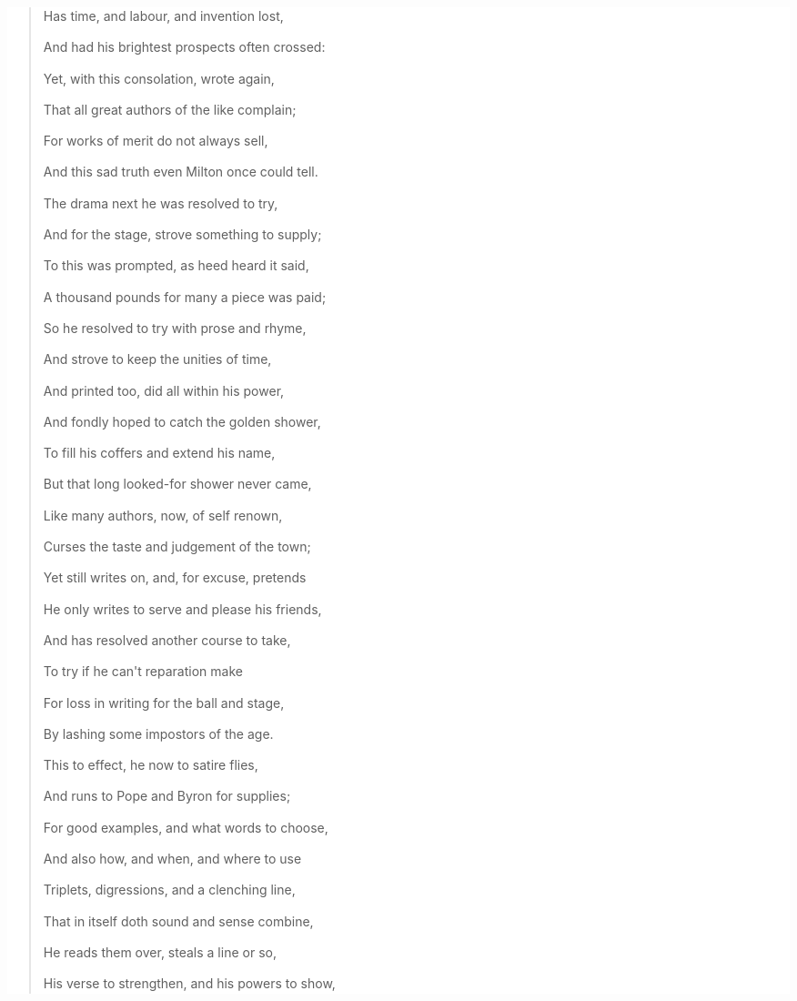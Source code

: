 >
> Has time, and labour, and invention lost,
>
> And had his brightest prospects often crossed:
>
> Yet, with this consolation, wrote again,
>
> That all great authors of the like complain;
>
> For works of merit do not always sell,
>
> And this sad truth even Milton once could tell.
>
> The drama next he was resolved to try,
>
> And for the stage, strove something to supply;
>
> To this was prompted, as heed heard it said,
>
> A thousand pounds for many a piece was paid;
>
> So he resolved to try with prose and rhyme,
>
> And strove to keep the unities of time,
>
> And printed too, did all within his power,
>
> And fondly hoped to catch the golden shower,
>
> To fill his coffers and extend his name,
>
> But that long looked-for shower never came,
>
> Like many authors, now, of self renown,
>
> Curses the taste and judgement of the town;
>
> Yet still writes on, and, for excuse, pretends
>
> He only writes to serve and please his friends,
>
> And has resolved another course to take,
>
> To try if he can't reparation make
>
> For loss in writing for the ball and stage,
>
> By lashing some impostors of the age.
>
> This to effect, he now to satire flies,
>
> And runs to Pope and Byron for supplies;
>
> For good examples, and what words to choose,
>
> And also how, and when, and where to use
>
> Triplets, digressions, and a clenching line,
>
> That in itself doth sound and sense combine,
>
> He reads them over, steals a line or so,
>
> His verse to strengthen, and his powers to show,
